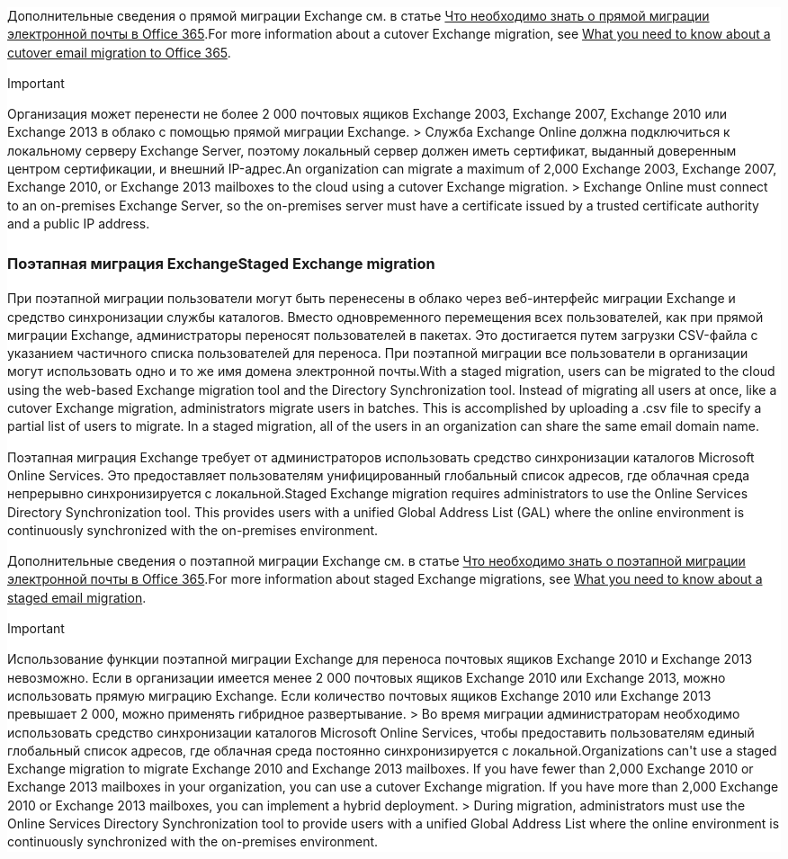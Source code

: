 <span data-ttu-id="faa89-153">Дополнительные сведения о прямой миграции Exchange см. в статье [Что необходимо знать о прямой миграции электронной почты в Office 365](https://support.office.com/article/365-961978ef-f434-472d-a811-1801733869da).</span><span class="sxs-lookup"><span data-stu-id="faa89-153">For more information about a cutover Exchange migration, see [What you need to know about a cutover email migration to Office 365](https://support.office.com/article/365-961978ef-f434-472d-a811-1801733869da).</span></span>
  
> [!IMPORTANT]
> <span data-ttu-id="faa89-p111">Организация может перенести не более 2 000 почтовых ящиков Exchange 2003, Exchange 2007, Exchange 2010 или Exchange 2013 в облако с помощью прямой миграции Exchange. > Служба Exchange Online должна подключиться к локальному серверу Exchange Server, поэтому локальный сервер должен иметь сертификат, выданный доверенным центром сертификации, и внешний IP-адрес.</span><span class="sxs-lookup"><span data-stu-id="faa89-p111">An organization can migrate a maximum of 2,000 Exchange 2003, Exchange 2007, Exchange 2010, or Exchange 2013 mailboxes to the cloud using a cutover Exchange migration. > Exchange Online must connect to an on-premises Exchange Server, so the on-premises server must have a certificate issued by a trusted certificate authority and a public IP address.</span></span> 
  
### <a name="staged-exchange-migration"></a><span data-ttu-id="faa89-156">Поэтапная миграция Exchange</span><span class="sxs-lookup"><span data-stu-id="faa89-156">Staged Exchange migration</span></span>

<span data-ttu-id="faa89-p112">При поэтапной миграции пользователи могут быть перенесены в облако через веб-интерфейс миграции Exchange и средство синхронизации службы каталогов. Вместо одновременного перемещения всех пользователей, как при прямой миграции Exchange, администраторы переносят пользователей в пакетах. Это достигается путем загрузки CSV-файла с указанием частичного списка пользователей для переноса. При поэтапной миграции все пользователи в организации могут использовать одно и то же имя домена электронной почты.</span><span class="sxs-lookup"><span data-stu-id="faa89-p112">With a staged migration, users can be migrated to the cloud using the web-based Exchange migration tool and the Directory Synchronization tool. Instead of migrating all users at once, like a cutover Exchange migration, administrators migrate users in batches. This is accomplished by uploading a .csv file to specify a partial list of users to migrate. In a staged migration, all of the users in an organization can share the same email domain name.</span></span>
  
<span data-ttu-id="faa89-p113">Поэтапная миграция Exchange требует от администраторов использовать средство синхронизации каталогов Microsoft Online Services. Это предоставляет пользователям унифицированный глобальный список адресов, где облачная среда непрерывно синхронизируется с локальной.</span><span class="sxs-lookup"><span data-stu-id="faa89-p113">Staged Exchange migration requires administrators to use the Online Services Directory Synchronization tool. This provides users with a unified Global Address List (GAL) where the online environment is continuously synchronized with the on-premises environment.</span></span>
  
<span data-ttu-id="faa89-163">Дополнительные сведения о поэтапной миграции Exchange см. в статье [Что необходимо знать о поэтапной миграции электронной почты в Office 365](https://support.office.com/en-ie/article/365-7e2c82be-5f3d-4e36-bc6b-e5b4d411e207).</span><span class="sxs-lookup"><span data-stu-id="faa89-163">For more information about staged Exchange migrations, see [What you need to know about a staged email migration](https://support.office.com/en-ie/article/365-7e2c82be-5f3d-4e36-bc6b-e5b4d411e207).</span></span>
  
> [!IMPORTANT]
> <span data-ttu-id="faa89-p114">Использование функции поэтапной миграции Exchange для переноса почтовых ящиков Exchange 2010 и Exchange 2013 невозможно. Если в организации имеется менее 2 000 почтовых ящиков Exchange 2010 или Exchange 2013, можно использовать прямую миграцию Exchange. Если количество почтовых ящиков Exchange 2010 или Exchange 2013 превышает 2 000, можно применять гибридное развертывание. > Во время миграции администраторам необходимо использовать средство синхронизации каталогов Microsoft Online Services, чтобы предоставить пользователям единый глобальный список адресов, где облачная среда постоянно синхронизируется с локальной.</span><span class="sxs-lookup"><span data-stu-id="faa89-p114">Organizations can't use a staged Exchange migration to migrate Exchange 2010 and Exchange 2013 mailboxes. If you have fewer than 2,000 Exchange 2010 or Exchange 2013 mailboxes in your organization, you can use a cutover Exchange migration. If you have more than 2,000 Exchange 2010 or Exchange 2013 mailboxes, you can implement a hybrid deployment. > During migration, administrators must use the Online Services Directory Synchronization tool to provide users with a unified Global Address List where the online environment is continuously synchronized with the on-premises environment.</span></span> 
  
